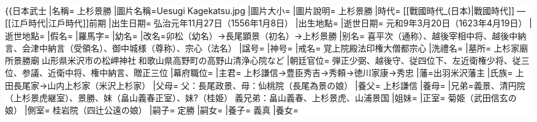 {{日本武士
|名稱= 上杉景勝
|圖片名稱=Uesugi Kagekatsu.jpg
|圖片大小= 
|圖片說明= 上杉景勝
|時代= [[戰國時代_(日本)|戰國時代]] — [[江戶時代|江戶時代]]前期
|出生日期= 弘治元年11月27日（1556年1月8日）
|出生地點= 
|逝世日期= 元和9年3月20日（1623年4月19日）
|逝世地點= 
|假名= 
|羅馬字= 
|幼名= 
|改名=卯松（幼名）→長尾顕景（初名）→上杉景勝 
|别名= 喜平次（通称）、越後宰相中将、越後中納言、会津中納言（受領名）、御中城様（尊称）、宗心（法名） 
|諡号= 
|神号= 
|戒名= 覚上院殿法印権大僧都宗心
|洗禮名= 
|墓所= 上杉家廟所景勝廟
山形県米沢市の松岬神社
和歌山県高野町の高野山清浄心院など
|朝廷官位= 弾正少弼、越後守、従四位下、左近衛権少将、従三位、参議、近衛中将、権中納言、贈正三位
|幕府職位= 
|主君= 上杉謙信→豊臣秀吉→秀頼→徳川家康→秀忠
|藩=出羽米沢藩主 
|氏族= 上田長尾家→山内上杉家（米沢上杉家）
|父母= 父：長尾政景、母：仙桃院（長尾為景の娘）
|養父= 上杉謙信
|養母= 
|兄弟=義景、清円院（上杉景虎継室）、景勝、妹（畠山義春正室）、妹?（桂姫）
義兄弟：畠山義春、上杉景虎、山浦景国 
|姐妹= 
|正室= 菊姫（武田信玄の娘）
|側室= 桂岩院（四辻公遠の娘）
|嗣子= 定勝
|嗣女= 
|養子= 義真
|養女= 
